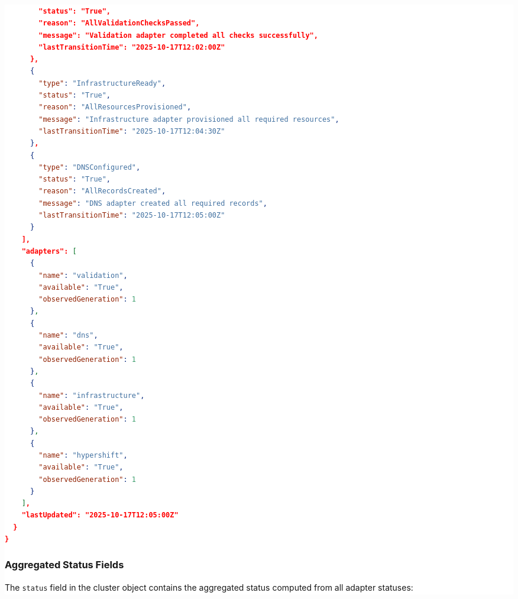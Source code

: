 ```json
        "status": "True",
        "reason": "AllValidationChecksPassed",
        "message": "Validation adapter completed all checks successfully",
        "lastTransitionTime": "2025-10-17T12:02:00Z"
      },
      {
        "type": "InfrastructureReady",
        "status": "True",
        "reason": "AllResourcesProvisioned",
        "message": "Infrastructure adapter provisioned all required resources",
        "lastTransitionTime": "2025-10-17T12:04:30Z"
      },
      {
        "type": "DNSConfigured",
        "status": "True",
        "reason": "AllRecordsCreated",
        "message": "DNS adapter created all required records",
        "lastTransitionTime": "2025-10-17T12:05:00Z"
      }
    ],
    "adapters": [
      {
        "name": "validation",
        "available": "True",
        "observedGeneration": 1
      },
      {
        "name": "dns",
        "available": "True",
        "observedGeneration": 1
      },
      {
        "name": "infrastructure",
        "available": "True",
        "observedGeneration": 1
      },
      {
        "name": "hypershift",
        "available": "True",
        "observedGeneration": 1
      }
    ],
    "lastUpdated": "2025-10-17T12:05:00Z"
  }
}
```

### Aggregated Status Fields

The `status` field in the cluster object contains the aggregated status computed from all adapter statuses:
